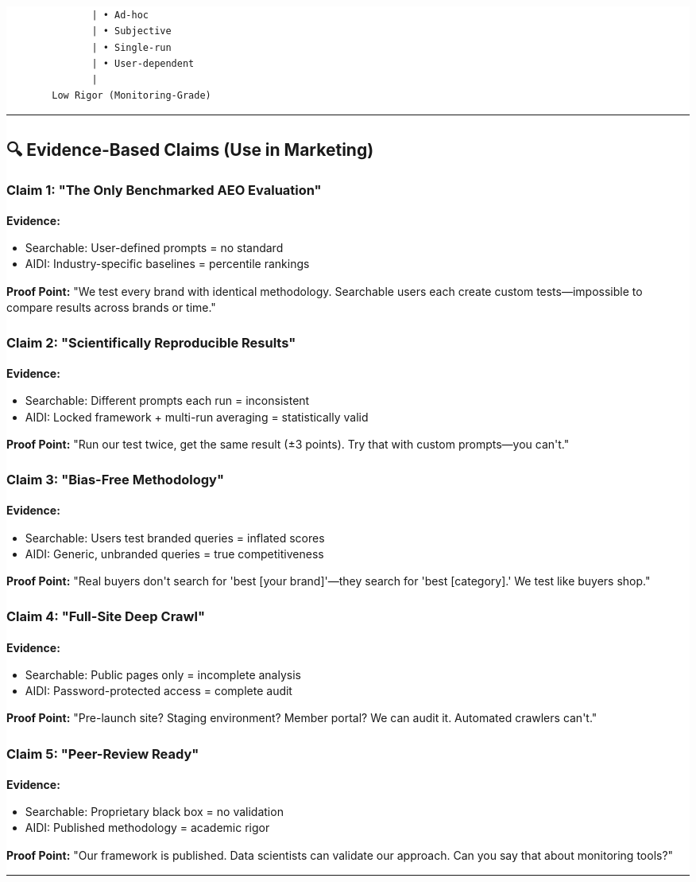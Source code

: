```
               | • Ad-hoc
               | • Subjective
               | • Single-run
               | • User-dependent
               |
        Low Rigor (Monitoring-Grade)
```

---

## 🔍 Evidence-Based Claims (Use in Marketing)

### Claim 1: "The Only Benchmarked AEO Evaluation"
**Evidence:**
- Searchable: User-defined prompts = no standard
- AIDI: Industry-specific baselines = percentile rankings

**Proof Point:** "We test every brand with identical methodology. Searchable users each create custom tests—impossible to compare results across brands or time."

### Claim 2: "Scientifically Reproducible Results"
**Evidence:**
- Searchable: Different prompts each run = inconsistent
- AIDI: Locked framework + multi-run averaging = statistically valid

**Proof Point:** "Run our test twice, get the same result (±3 points). Try that with custom prompts—you can't."

### Claim 3: "Bias-Free Methodology"
**Evidence:**
- Searchable: Users test branded queries = inflated scores
- AIDI: Generic, unbranded queries = true competitiveness

**Proof Point:** "Real buyers don't search for 'best [your brand]'—they search for 'best [category].' We test like buyers shop."

### Claim 4: "Full-Site Deep Crawl"
**Evidence:**
- Searchable: Public pages only = incomplete analysis
- AIDI: Password-protected access = complete audit

**Proof Point:** "Pre-launch site? Staging environment? Member portal? We can audit it. Automated crawlers can't."

### Claim 5: "Peer-Review Ready"
**Evidence:**
- Searchable: Proprietary black box = no validation
- AIDI: Published methodology = academic rigor

**Proof Point:** "Our framework is published. Data scientists can validate our approach. Can you say that about monitoring tools?"

---